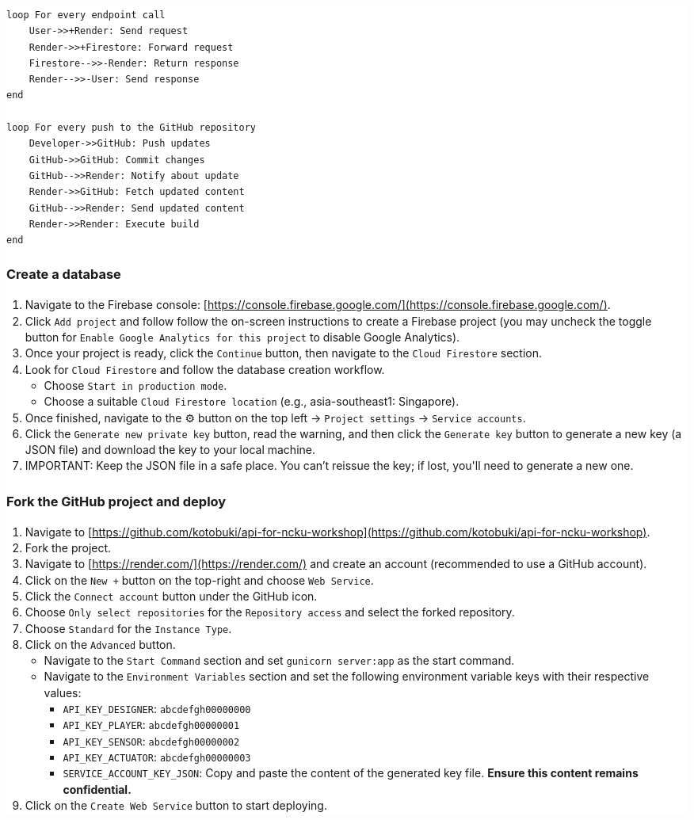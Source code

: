 ```mermaid
loop For every endpoint call
    User->>+Render: Send request
    Render->>+Firestore: Forward request
    Firestore-->>-Render: Return response
    Render-->>-User: Send response
end

loop For every push to the GitHub repository
    Developer->>GitHub: Push updates
    GitHub->>GitHub: Commit changes
    GitHub-->>Render: Notify about update
    Render->>GitHub: Fetch updated content
    GitHub-->>Render: Send updated content
    Render->>Render: Execute build
end
```

### Create a database

1. Navigate to the Firebase console: [https://console.firebase.google.com/](https://console.firebase.google.com/).
2. Click `Add project` and follow follow the on-screen instructions to create a Firebase project (you may uncheck the toggle button for `Enable Google Analytics for this project` to disable Google Analytics).
3. Once your project is ready, click the `Continue` button, then navigate to the `Cloud Firestore` section.
4. Look for `Cloud Firestore` and follow the database creation workflow.
    - Choose `Start in production mode`.
    - Choose a suitable `Cloud Firestore location` (e.g., asia-southeast1: Singapore).
5. Once finished, navigate to the ⚙️ button on the top left → `Project settings` → `Service accounts`.
6. Click the `Generate new private key` button, read the warning, and then click the `Generate key` button to generate a new key (a JSON file) and download the key to your local machine.
7. IMPORTANT: Keep the JSON file in a safe place. You can’t reissue the key; if lost, you'll need to generate a new one.

### Fork the GitHub project and deploy

1. Navigate to [https://github.com/kotobuki/api-for-ncku-workshop](https://github.com/kotobuki/api-for-ncku-workshop).
2. Fork the project.
3. Navigate to [https://render.com/](https://render.com/) and create an account (recommended to use a GitHub account).
4. Click on the `New +` button on the top-right and choose `Web Service`.
5. Click the `Connect account` button under the GitHub icon.
6. Choose `Only select repositories` for the `Repository access` and select the forked repository.
7. Choose `Standard` for the `Instance Type`.
8. Click on the `Advanced` button.
    - Navigate to the `Start Command` section and set `gunicorn server:app` as the start command.
    - Navigate to the `Environment Variables` section and set the following environment variable keys with their respective values:
        - `API_KEY_DESIGNER`: `abcdefgh00000000`
        - `API_KEY_PLAYER`: `abcdefgh00000001`
        - `API_KEY_SENSOR`: `abcdefgh00000002`
        - `API_KEY_ACTUATOR`: `abcdefgh00000003`
        - `SERVICE_ACCOUNT_KEY_JSON`: Copy and paste the content of the generated key file. **Ensure this content remains confidential.**
9. Click on the `Create Web Service` button to start deploying.
